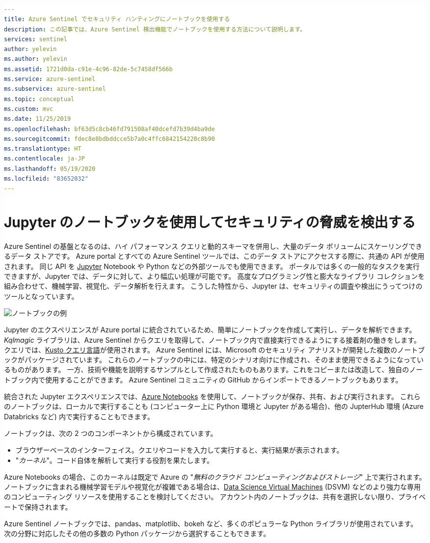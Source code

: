```yaml
---
title: Azure Sentinel でセキュリティ ハンティングにノートブックを使用する
description: この記事では、Azure Sentinel 検出機能でノートブックを使用する方法について説明します。
services: sentinel
author: yelevin
ms.author: yelevin
ms.assetid: 1721d0da-c91e-4c96-82de-5c7458df566b
ms.service: azure-sentinel
ms.subservice: azure-sentinel
ms.topic: conceptual
ms.custom: mvc
ms.date: 11/25/2019
ms.openlocfilehash: bf63d5c8cb46fd791508af40dcefd7b39d4ba9de
ms.sourcegitcommit: fdec8e8bdbddcce5b7a0c4ffc6842154220c8b90
ms.translationtype: HT
ms.contentlocale: ja-JP
ms.lasthandoff: 05/19/2020
ms.locfileid: "83652032"
---
```

# <a name="use-jupyter-notebooks-to-hunt-for-security-threats"></a>Jupyter のノートブックを使用してセキュリティの脅威を検出する

Azure Sentinel の基盤となるのは、ハイ パフォーマンス クエリと動的スキーマを併用し、大量のデータ ボリュームにスケーリングできるデータ ストアです。 Azure portal とすべての Azure Sentinel ツールでは、このデータ ストアにアクセスする際に、共通の API が使用されます。 同じ API を [Jupyter](https://jupyter.org/) Notebook や Python などの外部ツールでも使用できます。 ポータルでは多くの一般的なタスクを実行できますが、Jupyter では、データに対して、より幅広い処理が可能です。 高度なプログラミング性と膨大なライブラリ コレクションを組み合わせて、機械学習、視覚化、データ解析を行えます。 こうした特性から、Jupyter は、セキュリティの調査や検出にうってつけのツールとなっています。

![ノートブックの例](./media/notebooks/sentinel-notebooks-map.png)

Jupyter のエクスペリエンスが Azure portal に統合されているため、簡単にノートブックを作成して実行し、データを解析できます。 *Kqlmagic* ライブラリは、Azure Sentinel からクエリを取得して、ノートブック内で直接実行できるようにする接着剤の働きをします。 クエリでは、[Kusto クエリ言語](https://kusto.azurewebsites.net/docs/query/index.html)が使用されます。 Azure Sentinel には、Microsoft のセキュリティ アナリストが開発した複数のノートブックがパッケージされています。 これらのノートブックの中には、特定のシナリオ向けに作成され、そのまま使用できるようになっているものがあります。 一方、技術や機能を説明するサンプルとして作成されたものもあります。これをコピーまたは改造して、独自のノートブック内で使用することができます。 Azure Sentinel コミュニティの GitHub からインポートできるノートブックもあります。

統合された Jupyter エクスペリエンスでは、[Azure Notebooks](https://notebooks.azure.com/) を使用して、ノートブックが保存、共有、および実行されます。 これらのノートブックは、ローカルで実行することも (コンピューター上に Python 環境と Jupyter がある場合)、他の JupterHub 環境 (Azure Databricks など) 内で実行することもできます。

ノートブックは、次の 2 つのコンポーネントから構成されています。

- ブラウザーベースのインターフェイス。クエリやコードを入力して実行すると、実行結果が表示されます。
- "*カーネル*"。コード自体を解析して実行する役割を果たします。 

Azure Notebooks の場合、このカーネルは既定で Azure の "*無料のクラウド コンピューティングおよびストレージ*" 上で実行されます。 ノートブックに含まれる機械学習モデルや視覚化が複雑である場合は、[Data Science Virtual Machines](https://azure.microsoft.com/services/virtual-machines/data-science-virtual-machines/) (DSVM) などのより強力な専用のコンピューティング リソースを使用することを検討してください。 アカウント内のノートブックは、共有を選択しない限り、プライベートで保持されます。

Azure Sentinel ノートブックでは、pandas、matplotlib、bokeh など、多くのポピュラーな Python ライブラリが使用されています。 次の分野に対応したその他の多数の Python パッケージから選択することもできます。
